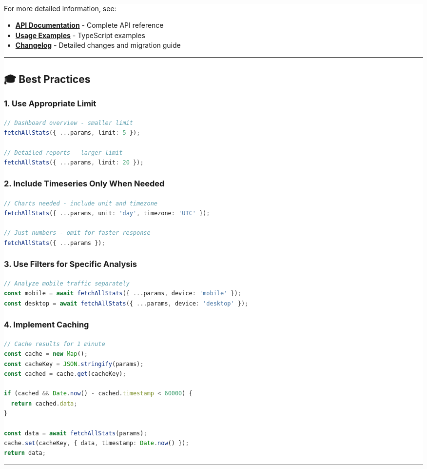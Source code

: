 For more detailed information, see:

- **[API Documentation](./api-all-stats.md)** - Complete API reference
- **[Usage Examples](./examples/all-stats-usage.ts)** - TypeScript examples
- **[Changelog](../CHANGELOG-all-stats-api.md)** - Detailed changes and migration guide

---

## 🎓 Best Practices

### 1. Use Appropriate Limit
```typescript
// Dashboard overview - smaller limit
fetchAllStats({ ...params, limit: 5 });

// Detailed reports - larger limit
fetchAllStats({ ...params, limit: 20 });
```

### 2. Include Timeseries Only When Needed
```typescript
// Charts needed - include unit and timezone
fetchAllStats({ ...params, unit: 'day', timezone: 'UTC' });

// Just numbers - omit for faster response
fetchAllStats({ ...params });
```

### 3. Use Filters for Specific Analysis
```typescript
// Analyze mobile traffic separately
const mobile = await fetchAllStats({ ...params, device: 'mobile' });
const desktop = await fetchAllStats({ ...params, device: 'desktop' });
```

### 4. Implement Caching
```typescript
// Cache results for 1 minute
const cache = new Map();
const cacheKey = JSON.stringify(params);
const cached = cache.get(cacheKey);

if (cached && Date.now() - cached.timestamp < 60000) {
  return cached.data;
}

const data = await fetchAllStats(params);
cache.set(cacheKey, { data, timestamp: Date.now() });
return data;
```

---

